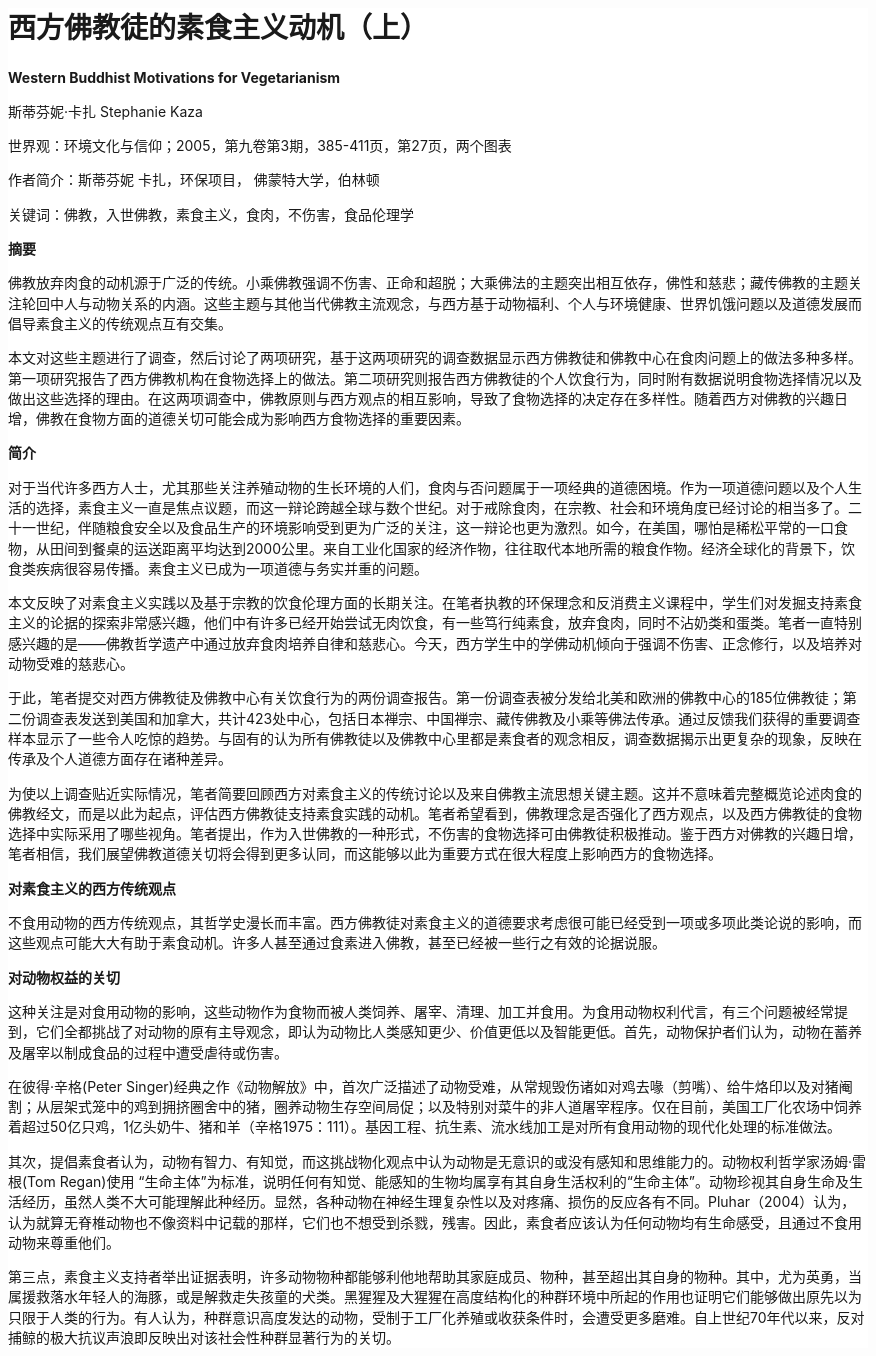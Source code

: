# 西方佛教徒的素食主义动机（上）

**Western Buddhist Motivations for Vegetarianism**

斯蒂芬妮·卡扎 Stephanie Kaza

世界观：环境文化与信仰；2005，第九卷第3期，385-411页，第27页，两个图表

作者简介：斯蒂芬妮 卡扎，环保项目， 佛蒙特大学，伯林顿

关键词：佛教，入世佛教，素食主义，食肉，不伤害，食品伦理学

**摘要**

佛教放弃肉食的动机源于广泛的传统。小乘佛教强调不伤害、正命和超脱；大乘佛法的主题突出相互依存，佛性和慈悲；藏传佛教的主题关注轮回中人与动物关系的内涵。这些主题与其他当代佛教主流观念，与西方基于动物福利、个人与环境健康、世界饥饿问题以及道德发展而倡导素食主义的传统观点互有交集。

本文对这些主题进行了调查，然后讨论了两项研究，基于这两项研究的调查数据显示西方佛教徒和佛教中心在食肉问题上的做法多种多样。第一项研究报告了西方佛教机构在食物选择上的做法。第二项研究则报告西方佛教徒的个人饮食行为，同时附有数据说明食物选择情况以及做出这些选择的理由。在这两项调查中，佛教原则与西方观点的相互影响，导致了食物选择的决定存在多样性。随着西方对佛教的兴趣日增，佛教在食物方面的道德关切可能会成为影响西方食物选择的重要因素。

**简介**

对于当代许多西方人士，尤其那些关注养殖动物的生长环境的人们，食肉与否问题属于一项经典的道德困境。作为一项道德问题以及个人生活的选择，素食主义一直是焦点议题，而这一辩论跨越全球与数个世纪。对于戒除食肉，在宗教、社会和环境角度已经讨论的相当多了。二十一世纪，伴随粮食安全以及食品生产的环境影响受到更为广泛的关注，这一辩论也更为激烈。如今，在美国，哪怕是稀松平常的一口食物，从田间到餐桌的运送距离平均达到2000公里。来自工业化国家的经济作物，往往取代本地所需的粮食作物。经济全球化的背景下，饮食类疾病很容易传播。素食主义已成为一项道德与务实并重的问题。

本文反映了对素食主义实践以及基于宗教的饮食伦理方面的长期关注。在笔者执教的环保理念和反消费主义课程中，学生们对发掘支持素食主义的论据的探索非常感兴趣，他们中有许多已经开始尝试无肉饮食，有一些笃行纯素食，放弃食肉，同时不沾奶类和蛋类。笔者一直特别感兴趣的是——佛教哲学遗产中通过放弃食肉培养自律和慈悲心。今天，西方学生中的学佛动机倾向于强调不伤害、正念修行，以及培养对动物受难的慈悲心。

于此，笔者提交对西方佛教徒及佛教中心有关饮食行为的两份调查报告。第一份调查表被分发给北美和欧洲的佛教中心的185位佛教徒；第二份调查表发送到美国和加拿大，共计423处中心，包括日本禅宗、中国禅宗、藏传佛教及小乘等佛法传承。通过反馈我们获得的重要调查样本显示了一些令人吃惊的趋势。与固有的认为所有佛教徒以及佛教中心里都是素食者的观念相反，调查数据揭示出更复杂的现象，反映在传承及个人道德方面存在诸种差异。

为使以上调查贴近实际情况，笔者简要回顾西方对素食主义的传统讨论以及来自佛教主流思想关键主题。这并不意味着完整概览论述肉食的佛教经文，而是以此为起点，评估西方佛教徒支持素食实践的动机。笔者希望看到，佛教理念是否强化了西方观点，以及西方佛教徒的食物选择中实际采用了哪些视角。笔者提出，作为入世佛教的一种形式，不伤害的食物选择可由佛教徒积极推动。鉴于西方对佛教的兴趣日增，笔者相信，我们展望佛教道德关切将会得到更多认同，而这能够以此为重要方式在很大程度上影响西方的食物选择。

**对素食主义的西方传统观点**

不食用动物的西方传统观点，其哲学史漫长而丰富。西方佛教徒对素食主义的道德要求考虑很可能已经受到一项或多项此类论说的影响，而这些观点可能大大有助于素食动机。许多人甚至通过食素进入佛教，甚至已经被一些行之有效的论据说服。

**对动物权益的关切**

这种关注是对食用动物的影响，这些动物作为食物而被人类饲养、屠宰、清理、加工并食用。为食用动物权利代言，有三个问题被经常提到，它们全都挑战了对动物的原有主导观念，即认为动物比人类感知更少、价值更低以及智能更低。首先，动物保护者们认为，动物在蓄养及屠宰以制成食品的过程中遭受虐待或伤害。

在彼得·辛格\(Peter Singer\)经典之作《动物解放》中，首次广泛描述了动物受难，从常规毁伤诸如对鸡去喙（剪嘴）、给牛烙印以及对猪阉割；从层架式笼中的鸡到拥挤圈舍中的猪，圈养动物生存空间局促；以及特别对菜牛的非人道屠宰程序。仅在目前，美国工厂化农场中饲养着超过50亿只鸡，1亿头奶牛、猪和羊（辛格1975：111）。基因工程、抗生素、流水线加工是对所有食用动物的现代化处理的标准做法。

其次，提倡素食者认为，动物有智力、有知觉，而这挑战物化观点中认为动物是无意识的或没有感知和思维能力的。动物权利哲学家汤姆·雷根\(Tom Regan\)使用 “生命主体”为标准，说明任何有知觉、能感知的生物均属享有其自身生活权利的“生命主体”。动物珍视其自身生命及生活经历，虽然人类不大可能理解此种经历。显然，各种动物在神经生理复杂性以及对疼痛、损伤的反应各有不同。Pluhar（2004）认为，认为就算无脊椎动物也不像资料中记载的那样，它们也不想受到杀戮，残害。因此，素食者应该认为任何动物均有生命感受，且通过不食用动物来尊重他们。

第三点，素食主义支持者举出证据表明，许多动物物种都能够利他地帮助其家庭成员、物种，甚至超出其自身的物种。其中，尤为英勇，当属援救落水年轻人的海豚，或是解救走失孩童的犬类。黑猩猩及大猩猩在高度结构化的种群环境中所起的作用也证明它们能够做出原先以为只限于人类的行为。有人认为，种群意识高度发达的动物，受制于工厂化养殖或收获条件时，会遭受更多磨难。自上世纪70年代以来，反对捕鲸的极大抗议声浪即反映出对该社会性种群显著行为的关切。
